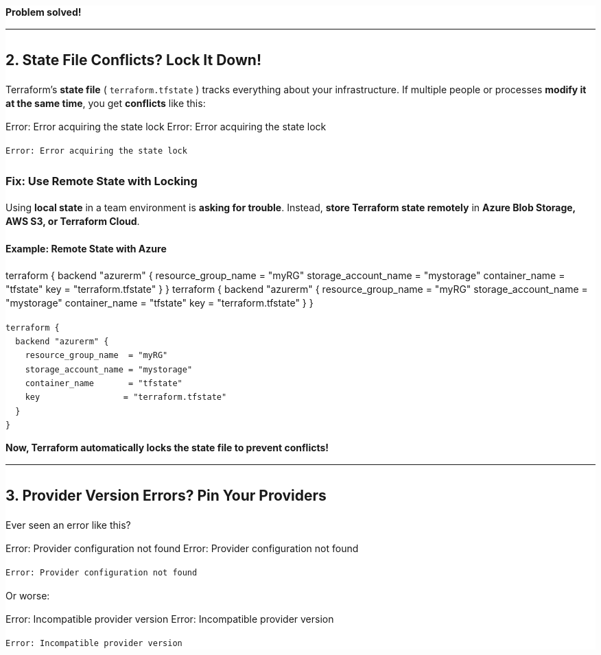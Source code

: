 **Problem solved!**

---

## 2\. State File Conflicts? Lock It Down!

Terraform’s **state file** ( `terraform.tfstate` ) tracks everything about your infrastructure. If multiple people or processes **modify it at the same time**, you get **conflicts** like this:

Error: Error acquiring the state lock Error: Error acquiring the state lock
```
Error: Error acquiring the state lock
```

### Fix: Use Remote State with Locking

Using **local state** in a team environment is **asking for trouble**. Instead, **store Terraform state remotely** in **Azure Blob Storage, AWS S3, or Terraform Cloud**.

#### Example: Remote State with Azure

terraform { backend "azurerm" { resource\_group\_name = "myRG" storage\_account\_name = "mystorage" container\_name = "tfstate" key = "terraform.tfstate" } } terraform { backend "azurerm" { resource\_group\_name = "myRG" storage\_account\_name = "mystorage" container\_name = "tfstate" key = "terraform.tfstate" } }
```
terraform {
  backend "azurerm" {
    resource_group_name  = "myRG"
    storage_account_name = "mystorage"
    container_name       = "tfstate"
    key                 = "terraform.tfstate"
  }
}
```

**Now, Terraform automatically locks the state file to prevent conflicts!**

---

## 3\. Provider Version Errors? Pin Your Providers

Ever seen an error like this?

Error: Provider configuration not found Error: Provider configuration not found
```
Error: Provider configuration not found
```

Or worse:

Error: Incompatible provider version Error: Incompatible provider version
```
Error: Incompatible provider version
```
